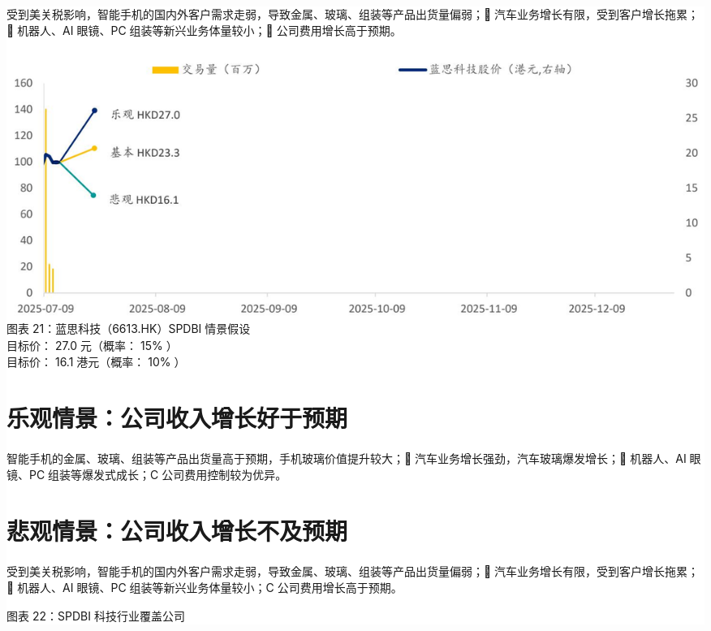 受到美关税影响，智能手机的国内外客户需求走弱，导致金属、玻璃、组装等产品出货量偏弱； 汽车业务增长有限，受到客户增长拖累； 机器人、AI 眼镜、PC 组装等新兴业务体量较小； 公司费用增长高于预期。

![](images/ac44fa821c37a16ae58939e30faa33c73dae7ec85dde774cdf98cc3ae5b325e6.jpg)  
图表 21：蓝思科技（6613.HK）SPDBI 情景假设  
目标价： 27.0 元（概率： $1 5 \%$ ）  
目标价： 16.1 港元（概率： $10 \%$ ）

# 乐观情景：公司收入增长好于预期

智能手机的金属、玻璃、组装等产品出货量高于预期，手机玻璃价值提升较大； 汽车业务增长强劲，汽车玻璃爆发增长； 机器人、AI 眼镜、PC 组装等爆发式成长；C 公司费用控制较为优异。

# 悲观情景：公司收入增长不及预期

受到美关税影响，智能手机的国内外客户需求走弱，导致金属、玻璃、组装等产品出货量偏弱； 汽车业务增长有限，受到客户增长拖累； 机器人、AI 眼镜、PC 组装等新兴业务体量较小；C 公司费用增长高于预期。

图表 22：SPDBI 科技行业覆盖公司  
